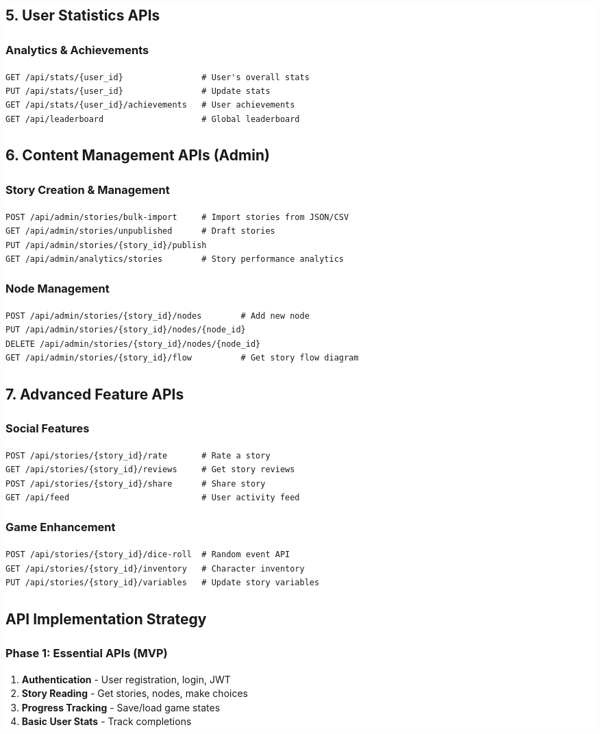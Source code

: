 ## 5. User Statistics APIs

### Analytics & Achievements
```
GET /api/stats/{user_id}                # User's overall stats
PUT /api/stats/{user_id}                # Update stats
GET /api/stats/{user_id}/achievements   # User achievements
GET /api/leaderboard                    # Global leaderboard
```

## 6. Content Management APIs (Admin)

### Story Creation & Management
```
POST /api/admin/stories/bulk-import     # Import stories from JSON/CSV
GET /api/admin/stories/unpublished      # Draft stories
PUT /api/admin/stories/{story_id}/publish
GET /api/admin/analytics/stories        # Story performance analytics
```

### Node Management
```
POST /api/admin/stories/{story_id}/nodes        # Add new node
PUT /api/admin/stories/{story_id}/nodes/{node_id}
DELETE /api/admin/stories/{story_id}/nodes/{node_id}
GET /api/admin/stories/{story_id}/flow          # Get story flow diagram
```

## 7. Advanced Feature APIs

### Social Features
```
POST /api/stories/{story_id}/rate       # Rate a story
GET /api/stories/{story_id}/reviews     # Get story reviews
POST /api/stories/{story_id}/share      # Share story
GET /api/feed                           # User activity feed
```

### Game Enhancement
```
POST /api/stories/{story_id}/dice-roll  # Random event API
GET /api/stories/{story_id}/inventory   # Character inventory
PUT /api/stories/{story_id}/variables   # Update story variables
```

## API Implementation Strategy

### Phase 1: Essential APIs (MVP)
1. **Authentication** - User registration, login, JWT
2. **Story Reading** - Get stories, nodes, make choices
3. **Progress Tracking** - Save/load game states
4. **Basic User Stats** - Track completions
